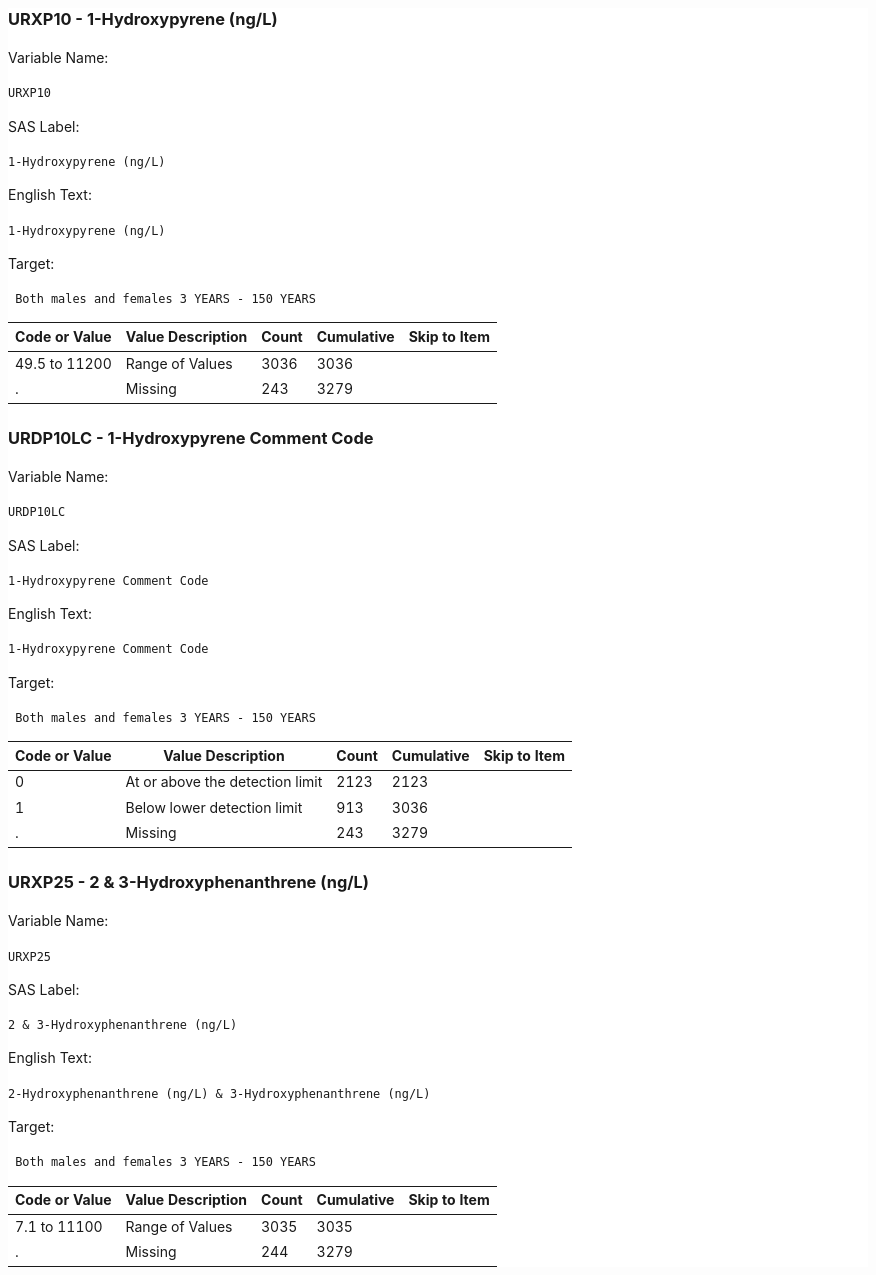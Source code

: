### URXP10 - 1-Hydroxypyrene (ng/L)

Variable Name:

    URXP10
SAS Label:

    1-Hydroxypyrene (ng/L)
English Text:

    1-Hydroxypyrene (ng/L)
Target:

     Both males and females 3 YEARS - 150 YEARS
Code or Value | Value Description | Count | Cumulative | Skip to Item  
---|---|---|---|---  
49.5 to 11200 | Range of Values | 3036 | 3036 |   
. | Missing | 243 | 3279 |   
  
### URDP10LC - 1-Hydroxypyrene Comment Code

Variable Name:

    URDP10LC
SAS Label:

    1-Hydroxypyrene Comment Code
English Text:

    1-Hydroxypyrene Comment Code
Target:

     Both males and females 3 YEARS - 150 YEARS
Code or Value | Value Description | Count | Cumulative | Skip to Item  
---|---|---|---|---  
0 | At or above the detection limit | 2123 | 2123 |   
1 | Below lower detection limit | 913 | 3036 |   
. | Missing | 243 | 3279 |   
  
### URXP25 - 2 & 3-Hydroxyphenanthrene (ng/L)

Variable Name:

    URXP25
SAS Label:

    2 & 3-Hydroxyphenanthrene (ng/L)
English Text:

    2-Hydroxyphenanthrene (ng/L) & 3-Hydroxyphenanthrene (ng/L)
Target:

     Both males and females 3 YEARS - 150 YEARS
Code or Value | Value Description | Count | Cumulative | Skip to Item  
---|---|---|---|---  
7.1 to 11100 | Range of Values | 3035 | 3035 |   
. | Missing | 244 | 3279 |   
  